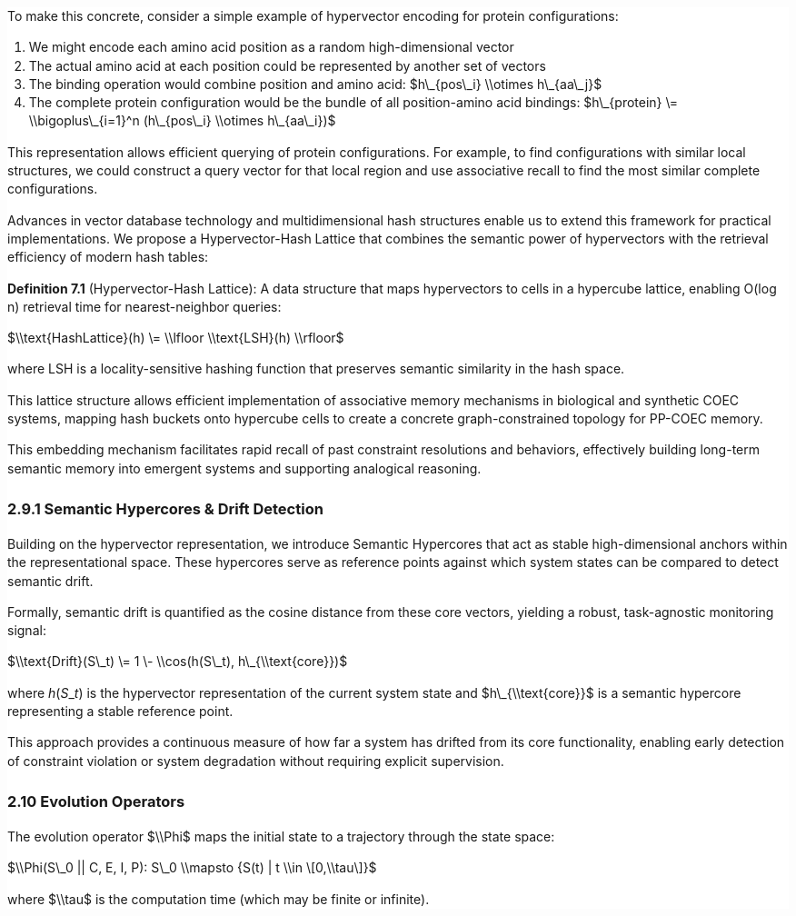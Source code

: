 To make this concrete, consider a simple example of hypervector encoding for protein configurations:

1. We might encode each amino acid position as a random high-dimensional vector  
2. The actual amino acid at each position could be represented by another set of vectors  
3. The binding operation would combine position and amino acid: $h\_{pos\_i} \\otimes h\_{aa\_j}$  
4. The complete protein configuration would be the bundle of all position-amino acid bindings: $h\_{protein} \= \\bigoplus\_{i=1}^n (h\_{pos\_i} \\otimes h\_{aa\_i})$

This representation allows efficient querying of protein configurations. For example, to find configurations with similar local structures, we could construct a query vector for that local region and use associative recall to find the most similar complete configurations.

Advances in vector database technology and multidimensional hash structures enable us to extend this framework for practical implementations. We propose a Hypervector-Hash Lattice that combines the semantic power of hypervectors with the retrieval efficiency of modern hash tables:

**Definition 7.1** (Hypervector-Hash Lattice): A data structure that maps hypervectors to cells in a hypercube lattice, enabling O(log n) retrieval time for nearest-neighbor queries:

$\\text{HashLattice}(h) \= \\lfloor \\text{LSH}(h) \\rfloor$

where LSH is a locality-sensitive hashing function that preserves semantic similarity in the hash space.

This lattice structure allows efficient implementation of associative memory mechanisms in biological and synthetic COEC systems, mapping hash buckets onto hypercube cells to create a concrete graph-constrained topology for PP-COEC memory.

This embedding mechanism facilitates rapid recall of past constraint resolutions and behaviors, effectively building long-term semantic memory into emergent systems and supporting analogical reasoning.

### **2.9.1 Semantic Hypercores & Drift Detection**

Building on the hypervector representation, we introduce Semantic Hypercores that act as stable high-dimensional anchors within the representational space. These hypercores serve as reference points against which system states can be compared to detect semantic drift.

Formally, semantic drift is quantified as the cosine distance from these core vectors, yielding a robust, task-agnostic monitoring signal:

$\\text{Drift}(S\_t) \= 1 \- \\cos(h(S\_t), h\_{\\text{core}})$

where $h(S\_t)$ is the hypervector representation of the current system state and $h\_{\\text{core}}$ is a semantic hypercore representing a stable reference point.

This approach provides a continuous measure of how far a system has drifted from its core functionality, enabling early detection of constraint violation or system degradation without requiring explicit supervision.

### **2.10 Evolution Operators**

The evolution operator $\\Phi$ maps the initial state to a trajectory through the state space:

$\\Phi(S\_0 || C, E, I, P): S\_0 \\mapsto {S(t) | t \\in \[0,\\tau\]}$

where $\\tau$ is the computation time (which may be finite or infinite).
